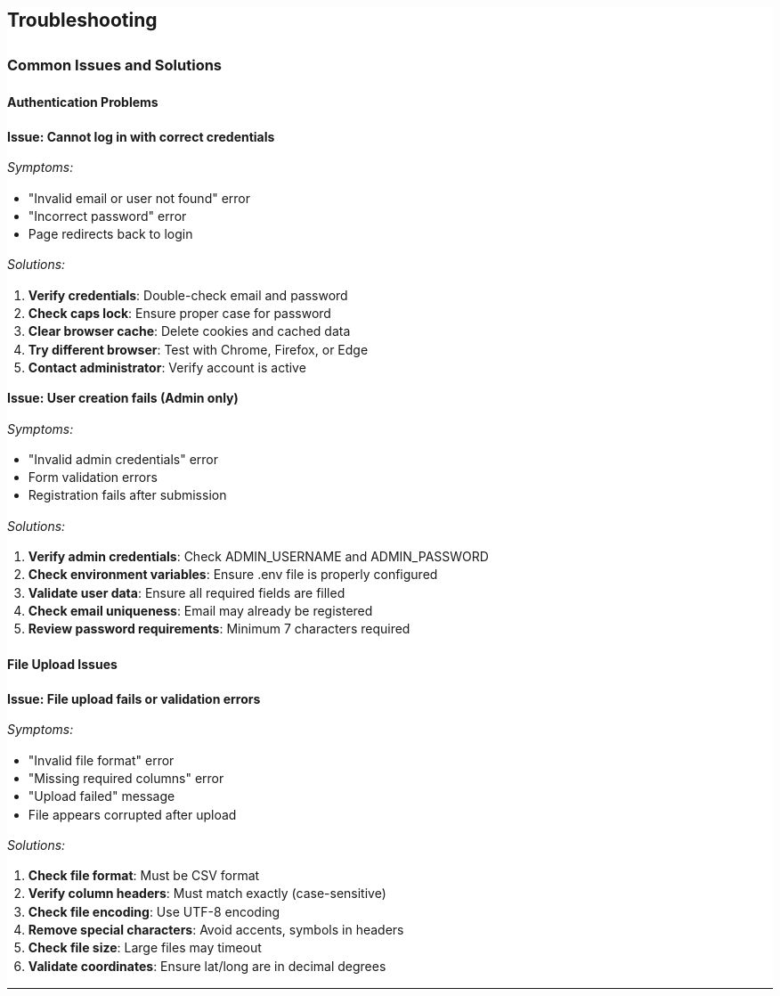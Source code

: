 
## Troubleshooting

### Common Issues and Solutions

#### Authentication Problems

**Issue: Cannot log in with correct credentials**

*Symptoms:*
- "Invalid email or user not found" error
- "Incorrect password" error
- Page redirects back to login

*Solutions:*
1. **Verify credentials**: Double-check email and password
2. **Check caps lock**: Ensure proper case for password
3. **Clear browser cache**: Delete cookies and cached data
4. **Try different browser**: Test with Chrome, Firefox, or Edge
5. **Contact administrator**: Verify account is active

**Issue: User creation fails (Admin only)**

*Symptoms:*
- "Invalid admin credentials" error
- Form validation errors
- Registration fails after submission

*Solutions:*
1. **Verify admin credentials**: Check ADMIN_USERNAME and ADMIN_PASSWORD
2. **Check environment variables**: Ensure .env file is properly configured
3. **Validate user data**: Ensure all required fields are filled
4. **Check email uniqueness**: Email may already be registered
5. **Review password requirements**: Minimum 7 characters required

#### File Upload Issues

**Issue: File upload fails or validation errors**

*Symptoms:*
- "Invalid file format" error
- "Missing required columns" error
- "Upload failed" message
- File appears corrupted after upload

*Solutions:*
1. **Check file format**: Must be CSV format
2. **Verify column headers**: Must match exactly (case-sensitive)
3. **Check file encoding**: Use UTF-8 encoding
4. **Remove special characters**: Avoid accents, symbols in headers
5. **Check file size**: Large files may timeout
6. **Validate coordinates**: Ensure lat/long are in decimal degrees

---
